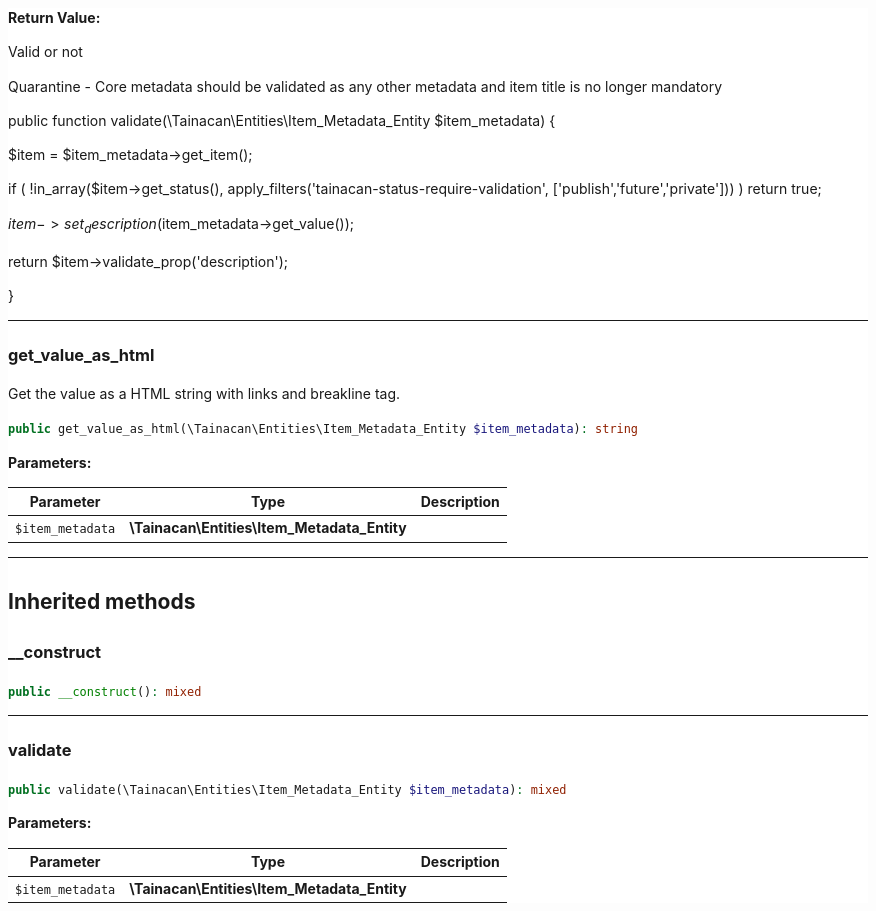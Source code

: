 **Return Value:**

Valid or not

Quarantine - Core metadata should be validated as any other metadata
and item title is no longer mandatory

public function validate(\Tainacan\Entities\Item_Metadata_Entity $item_metadata) {

$item = $item_metadata->get_item();

if ( !in_array($item->get_status(), apply_filters('tainacan-status-require-validation', ['publish','future','private'])) )
return true;

$item->set_description($item_metadata->get_value());

return $item->validate_prop('description');

}

***

### get_value_as_html

Get the value as a HTML string with links and breakline tag.

```php
public get_value_as_html(\Tainacan\Entities\Item_Metadata_Entity $item_metadata): string
```

**Parameters:**

| Parameter        | Type                                        | Description |
|------------------|---------------------------------------------|-------------|
| `$item_metadata` | **\Tainacan\Entities\Item_Metadata_Entity** |             |

***

## Inherited methods

### __construct

```php
public __construct(): mixed
```

***

### validate

```php
public validate(\Tainacan\Entities\Item_Metadata_Entity $item_metadata): mixed
```

**Parameters:**

| Parameter        | Type                                        | Description |
|------------------|---------------------------------------------|-------------|
| `$item_metadata` | **\Tainacan\Entities\Item_Metadata_Entity** |             |
